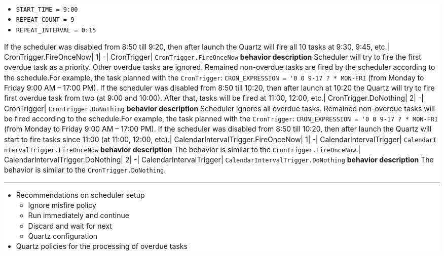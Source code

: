 - `START_TIME = 9:00`
- `REPEAT_COUNT = 9`
- `REPEAT_INTERVAL = 0:15`

If the scheduler was disabled from 8:50 till 9:20, then after launch the Quartz
will fire all 10 tasks at 9:30, 9:45, etc.| CronTrigger.FireOnceNow| 1| -|
CronTrigger| `CronTrigger.FireOnceNow` **behavior description** Scheduler will
try to fire the first overdue task as a priority. Other overdue tasks are
ignored. Remained non-overdue tasks are fired by the scheduler according to the
schedule.For example, the task planned with the `CronTrigger`:
`CRON_EXPRESSION = '0 0 9-17 ? * MON-FRI` (from Monday to Friday 9:00 AM – 17:00
PM). If the scheduler was disabled from 8:50 till 10:20, then after launch at
10:20 the Quartz will try to fire first overdue task from two (at 9:00 and
10:00). After that, tasks will be fired at 11:00, 12:00, etc.|
CronTrigger.DoNothing| 2| -| CronTrigger| `CronTrigger.DoNothing` **behavior
description** Scheduler ignores all overdue tasks. Remained non-overdue tasks
will be fired according to the schedule.For example, the task planned with the
`CronTrigger`: `CRON_EXPRESSION = '0 0 9-17 ? * MON-FRI` (from Monday to Friday
9:00 AM – 17:00 PM). If the scheduler was disabled from 8:50 till 10:20, then
after launch the Quartz will start to fire tasks since 11:00 (at 11:00, 12:00,
etc).| CalendarIntervalTrigger.FireOnceNow| 1| -| CalendarIntervalTrigger|
`CalendarIntervalTrigger.FireOnceNow` **behavior description** The behavior is
similar to the `CronTrigger.FireOnceNow`.| CalendarIntervalTrigger.DoNothing| 2|
-| CalendarIntervalTrigger| `CalendarIntervalTrigger.DoNothing` **behavior
description** The behavior is similar to the `CronTrigger.DoNothing`.

---

- Recommendations on scheduler setup
  - Ignore misfire policy
  - Run immediately and continue
  - Discard and wait for next
  - Quartz configuration
- Quartz policies for the processing of overdue tasks
